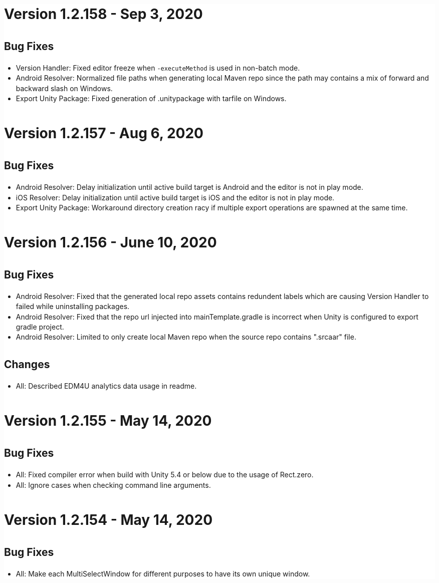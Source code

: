 # Version 1.2.158 - Sep 3, 2020
## Bug Fixes
* Version Handler: Fixed editor freeze when `-executeMethod` is used in
  non-batch mode.
* Android Resolver: Normalized file paths when generating local Maven repo
  since the path may contains a mix of forward and backward slash on Windows.
* Export Unity Package: Fixed generation of .unitypackage with tarfile on
  Windows.

# Version 1.2.157 - Aug 6, 2020
## Bug Fixes
* Android Resolver: Delay initialization until active build target is Android
  and the editor is not in play mode.
* iOS Resolver: Delay initialization until active build target is iOS
  and the editor is not in play mode.
* Export Unity Package: Workaround directory creation racy if multiple export
  operations are spawned at the same time.

# Version 1.2.156 - June 10, 2020
## Bug Fixes
* Android Resolver: Fixed that the generated local repo assets contains
  redundent labels which are causing Version Handler to failed while
  uninstalling packages.
* Android Resolver: Fixed that the repo url injected into mainTemplate.gradle
  is incorrect when Unity is configured to export gradle project.
* Android Resolver: Limited to only create local Maven repo when the source
  repo contains ".srcaar" file.

## Changes
* All: Described EDM4U analytics data usage in readme.

# Version 1.2.155 - May 14, 2020
## Bug Fixes
* All: Fixed compiler error when build with Unity 5.4 or below due to the
  usage of Rect.zero.
* All: Ignore cases when checking command line arguments.

# Version 1.2.154 - May 14, 2020
## Bug Fixes
* All: Make each MultiSelectWindow for different purposes to have its own
  unique window.
